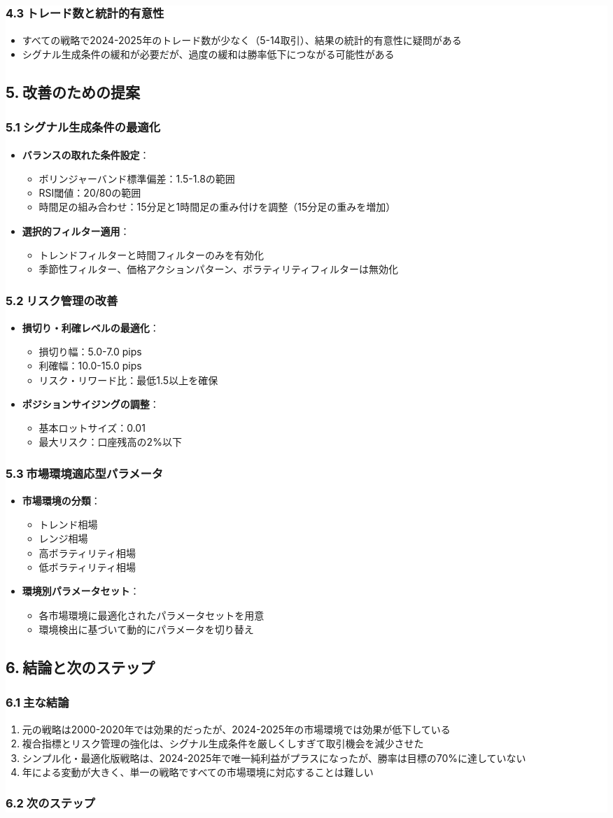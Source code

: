 ### 4.3 トレード数と統計的有意性

- すべての戦略で2024-2025年のトレード数が少なく（5-14取引）、結果の統計的有意性に疑問がある
- シグナル生成条件の緩和が必要だが、過度の緩和は勝率低下につながる可能性がある

## 5. 改善のための提案

### 5.1 シグナル生成条件の最適化

- **バランスの取れた条件設定**：
  - ボリンジャーバンド標準偏差：1.5-1.8の範囲
  - RSI閾値：20/80の範囲
  - 時間足の組み合わせ：15分足と1時間足の重み付けを調整（15分足の重みを増加）

- **選択的フィルター適用**：
  - トレンドフィルターと時間フィルターのみを有効化
  - 季節性フィルター、価格アクションパターン、ボラティリティフィルターは無効化

### 5.2 リスク管理の改善

- **損切り・利確レベルの最適化**：
  - 損切り幅：5.0-7.0 pips
  - 利確幅：10.0-15.0 pips
  - リスク・リワード比：最低1.5以上を確保

- **ポジションサイジングの調整**：
  - 基本ロットサイズ：0.01
  - 最大リスク：口座残高の2%以下

### 5.3 市場環境適応型パラメータ

- **市場環境の分類**：
  - トレンド相場
  - レンジ相場
  - 高ボラティリティ相場
  - 低ボラティリティ相場

- **環境別パラメータセット**：
  - 各市場環境に最適化されたパラメータセットを用意
  - 環境検出に基づいて動的にパラメータを切り替え

## 6. 結論と次のステップ

### 6.1 主な結論

1. 元の戦略は2000-2020年では効果的だったが、2024-2025年の市場環境では効果が低下している
2. 複合指標とリスク管理の強化は、シグナル生成条件を厳しくしすぎて取引機会を減少させた
3. シンプル化・最適化版戦略は、2024-2025年で唯一純利益がプラスになったが、勝率は目標の70%に達していない
4. 年による変動が大きく、単一の戦略ですべての市場環境に対応することは難しい

### 6.2 次のステップ
